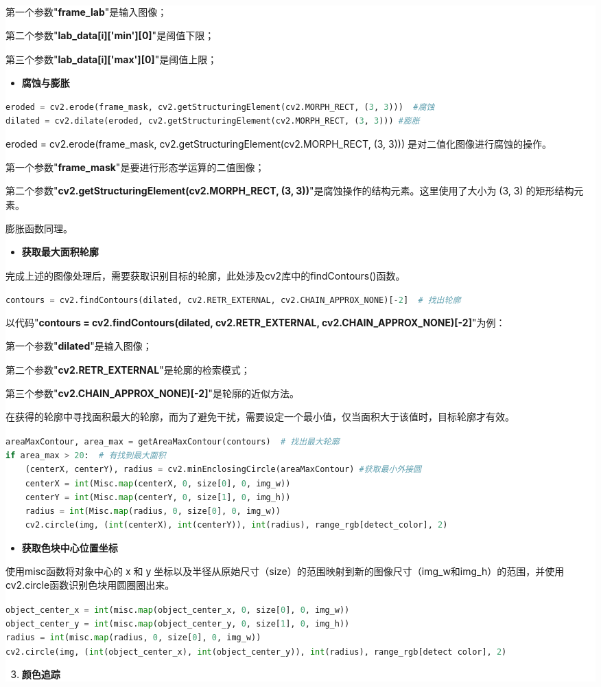 第一个参数"**frame_lab**"是输入图像；

第二个参数"**lab_data\[i\]\['min'\]\[0\]**"是阈值下限；

第三个参数"**lab_data\[i\]\['max'\]\[0\]**"是阈值上限；

- **腐蚀与膨胀**

```py
eroded = cv2.erode(frame_mask, cv2.getStructuringElement(cv2.MORPH_RECT, (3, 3)))  #腐蚀
dilated = cv2.dilate(eroded, cv2.getStructuringElement(cv2.MORPH_RECT, (3, 3))) #膨胀
```

eroded = cv2.erode(frame_mask, cv2.getStructuringElement(cv2.MORPH_RECT, (3, 3))) 是对二值化图像进行腐蚀的操作。

第一个参数"**frame_mask**"是要进行形态学运算的二值图像；

第二个参数"**cv2.getStructuringElement(cv2.MORPH_RECT, (3, 3))**"是腐蚀操作的结构元素。这里使用了大小为 (3, 3) 的矩形结构元素。

膨胀函数同理。

- **获取最大面积轮廓**

完成上述的图像处理后，需要获取识别目标的轮廓，此处涉及cv2库中的findContours()函数。

```py
contours = cv2.findContours(dilated, cv2.RETR_EXTERNAL, cv2.CHAIN_APPROX_NONE)[-2]  # 找出轮廓
```

以代码"**contours = cv2.findContours(dilated, cv2.RETR_EXTERNAL, cv2.CHAIN_APPROX_NONE)\[-2\]**"为例：

第一个参数"**dilated**"是输入图像；

第二个参数"**cv2.RETR_EXTERNAL**"是轮廓的检索模式；

第三个参数"**cv2.CHAIN_APPROX_NONE)\[-2\]**"是轮廓的近似方法。

在获得的轮廓中寻找面积最大的轮廓，而为了避免干扰，需要设定一个最小值，仅当面积大于该值时，目标轮廓才有效。

```py
areaMaxContour, area_max = getAreaMaxContour(contours)  # 找出最大轮廓
if area_max > 20:  # 有找到最大面积
    (centerX, centerY), radius = cv2.minEnclosingCircle(areaMaxContour) #获取最小外接圆
    centerX = int(Misc.map(centerX, 0, size[0], 0, img_w))
    centerY = int(Misc.map(centerY, 0, size[1], 0, img_h))
    radius = int(Misc.map(radius, 0, size[0], 0, img_w))
    cv2.circle(img, (int(centerX), int(centerY)), int(radius), range_rgb[detect_color], 2)
```

- **获取色块中心位置坐标**

使用misc函数将对象中心的 x 和 y 坐标以及半径从原始尺寸（size）的范围映射到新的图像尺寸（img_w和img_h）的范围，并使用cv2.circle函数识别色块用圆圈圈出来。

```py
object_center_x = int(misc.map(object_center_x, 0, size[0], 0, img_w))
object_center_y = int(misc.map(object_center_y, 0, size[1], 0, img_h))
radius = int(misc.map(radius, 0, size[0], 0, img_w))
cv2.circle(img, (int(object_center_x), int(object_center_y)), int(radius), range_rgb[detect color], 2)
```

3. **颜色追踪**
